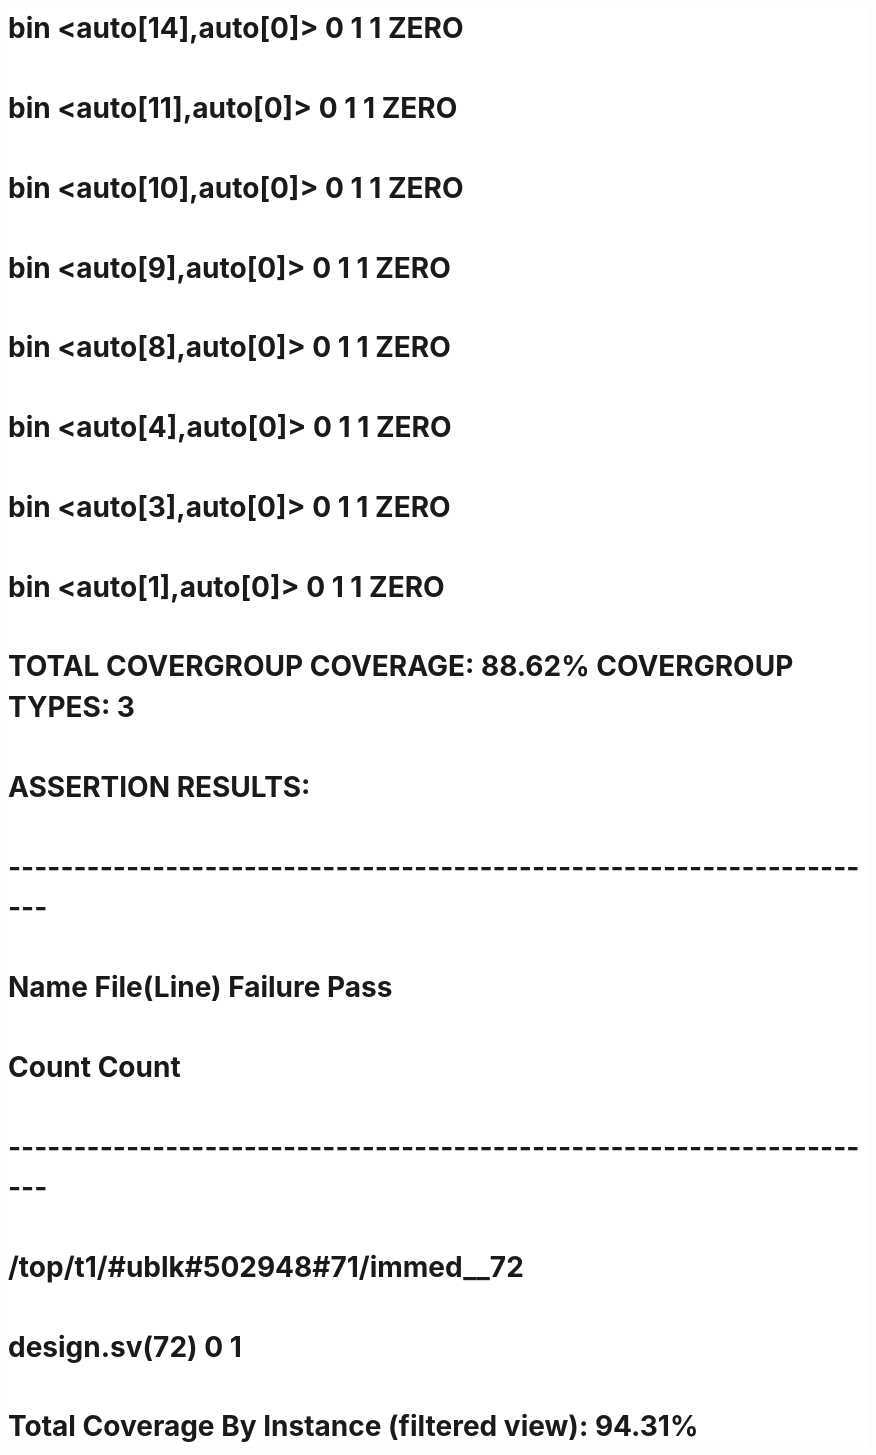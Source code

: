 #             bin <auto[14],auto[0]>                          0          1          1    ZERO                 
#             bin <auto[11],auto[0]>                          0          1          1    ZERO                 
#             bin <auto[10],auto[0]>                          0          1          1    ZERO                 
#             bin <auto[9],auto[0]>                           0          1          1    ZERO                 
#             bin <auto[8],auto[0]>                           0          1          1    ZERO                 
#             bin <auto[4],auto[0]>                           0          1          1    ZERO                 
#             bin <auto[3],auto[0]>                           0          1          1    ZERO                 
#             bin <auto[1],auto[0]>                           0          1          1    ZERO                 
# 
# TOTAL COVERGROUP COVERAGE: 88.62%  COVERGROUP TYPES: 3
# 
# ASSERTION RESULTS:
# --------------------------------------------------------------------
# Name                 File(Line)                   Failure      Pass 
#                                                   Count        Count
# --------------------------------------------------------------------
# /top/t1/#ublk#502948#71/immed__72
#                      design.sv(72)                      0          1
# 
# Total Coverage By Instance (filtered view): 94.31%
# 
# 